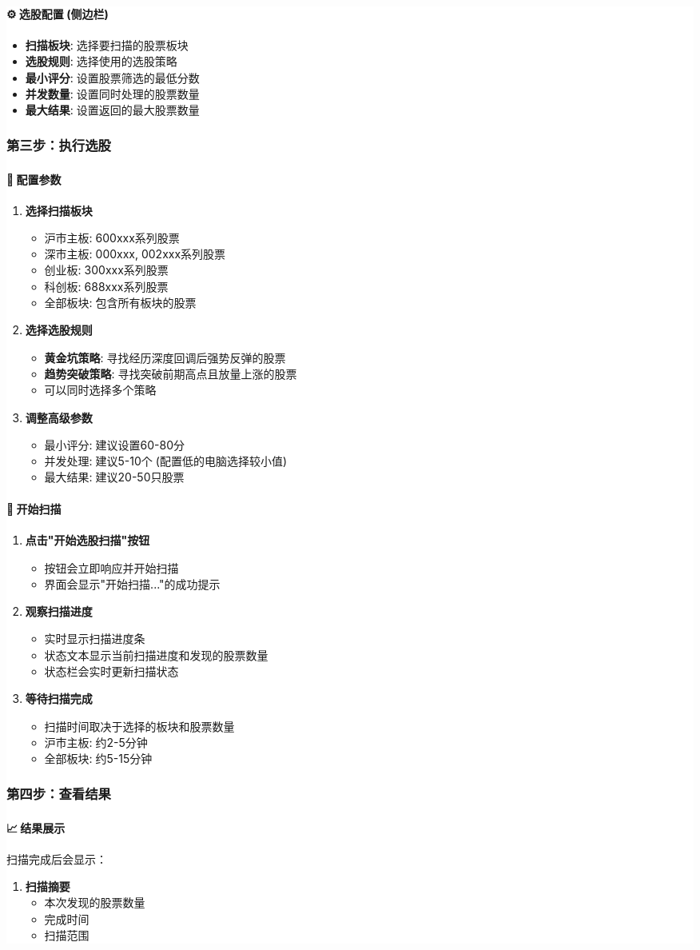 #### ⚙️ 选股配置 (侧边栏)
- **扫描板块**: 选择要扫描的股票板块
- **选股规则**: 选择使用的选股策略
- **最小评分**: 设置股票筛选的最低分数
- **并发数量**: 设置同时处理的股票数量
- **最大结果**: 设置返回的最大股票数量

### 第三步：执行选股

#### 📝 配置参数

1. **选择扫描板块**
   - 沪市主板: 600xxx系列股票
   - 深市主板: 000xxx, 002xxx系列股票
   - 创业板: 300xxx系列股票
   - 科创板: 688xxx系列股票
   - 全部板块: 包含所有板块的股票

2. **选择选股规则**
   - **黄金坑策略**: 寻找经历深度回调后强势反弹的股票
   - **趋势突破策略**: 寻找突破前期高点且放量上涨的股票
   - 可以同时选择多个策略

3. **调整高级参数**
   - 最小评分: 建议设置60-80分
   - 并发处理: 建议5-10个 (配置低的电脑选择较小值)
   - 最大结果: 建议20-50只股票

#### 🚀 开始扫描

1. **点击"开始选股扫描"按钮**
   - 按钮会立即响应并开始扫描
   - 界面会显示"开始扫描..."的成功提示

2. **观察扫描进度**
   - 实时显示扫描进度条
   - 状态文本显示当前扫描进度和发现的股票数量
   - 状态栏会实时更新扫描状态

3. **等待扫描完成**
   - 扫描时间取决于选择的板块和股票数量
   - 沪市主板: 约2-5分钟
   - 全部板块: 约5-15分钟

### 第四步：查看结果

#### 📈 结果展示

扫描完成后会显示：

1. **扫描摘要**
   - 本次发现的股票数量
   - 完成时间
   - 扫描范围
